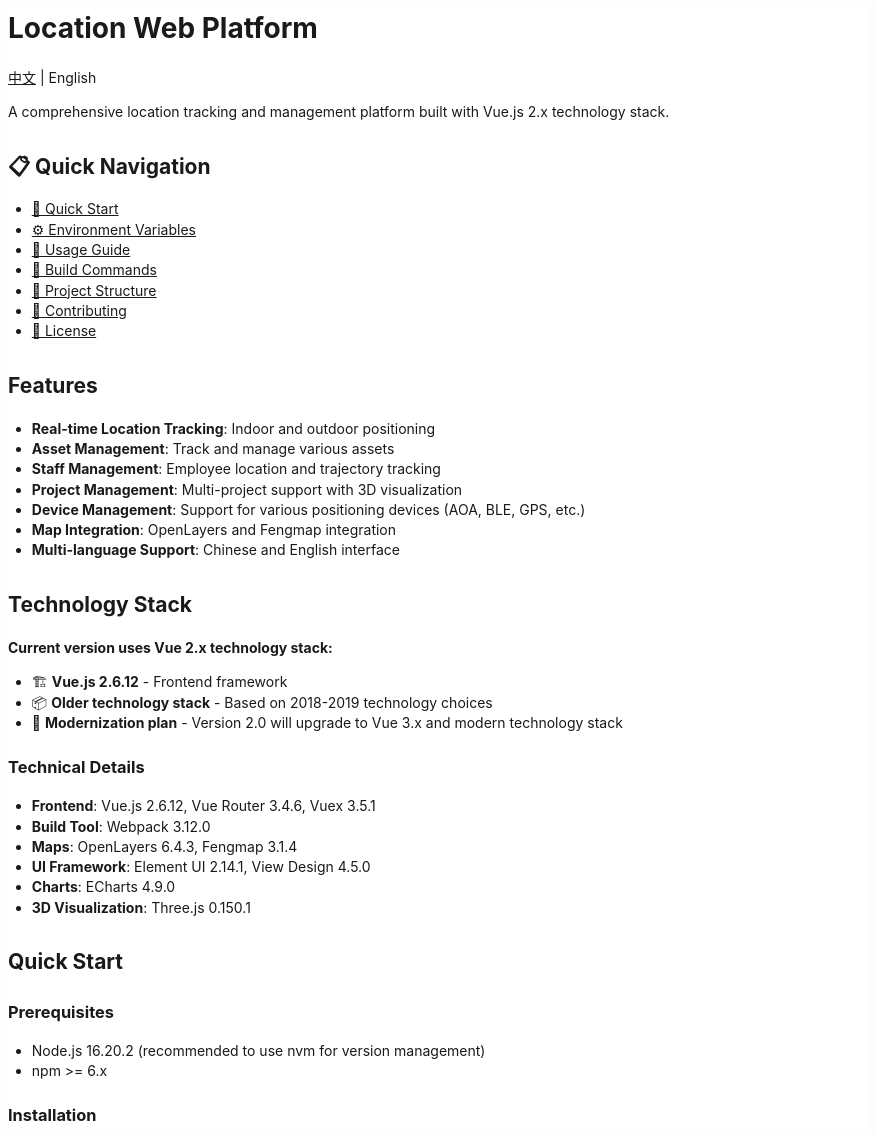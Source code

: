 # Location Web Platform

[中文](README.md) | English

A comprehensive location tracking and management platform built with Vue.js 2.x technology stack.

## 📋 Quick Navigation

- [🚀 Quick Start](#quick-start)
- [⚙️ Environment Variables](#environment-variables)
- [📖 Usage Guide](#usage-guide)
- [🔧 Build Commands](#build-commands)
- [📁 Project Structure](#project-structure)
- [🤝 Contributing](#contributing)
- [📄 License](#license)

## Features

- **Real-time Location Tracking**: Indoor and outdoor positioning
- **Asset Management**: Track and manage various assets
- **Staff Management**: Employee location and trajectory tracking
- **Project Management**: Multi-project support with 3D visualization
- **Device Management**: Support for various positioning devices (AOA, BLE, GPS, etc.)
- **Map Integration**: OpenLayers and Fengmap integration
- **Multi-language Support**: Chinese and English interface

## Technology Stack

**Current version uses Vue 2.x technology stack:**

- 🏗️ **Vue.js 2.6.12** - Frontend framework
- 📦 **Older technology stack** - Based on 2018-2019 technology choices
- 🔄 **Modernization plan** - Version 2.0 will upgrade to Vue 3.x and modern technology stack

### Technical Details
- **Frontend**: Vue.js 2.6.12, Vue Router 3.4.6, Vuex 3.5.1
- **Build Tool**: Webpack 3.12.0
- **Maps**: OpenLayers 6.4.3, Fengmap 3.1.4
- **UI Framework**: Element UI 2.14.1, View Design 4.5.0
- **Charts**: ECharts 4.9.0
- **3D Visualization**: Three.js 0.150.1

## Quick Start

### Prerequisites

- Node.js 16.20.2 (recommended to use nvm for version management)
- npm >= 6.x

### Installation
